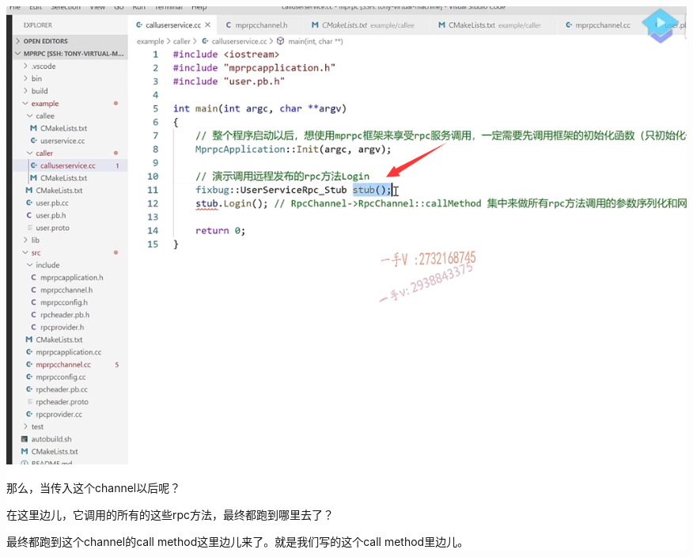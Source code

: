 ![image-20230806223749264](image/image-20230806223749264.png)



那么，当传入这个channel以后呢？

在这里边儿，它调用的所有的这些rpc方法，最终都跑到哪里去了？

最终都跑到这个channel的call method这里边儿来了。就是我们写的这个call method里边儿。

